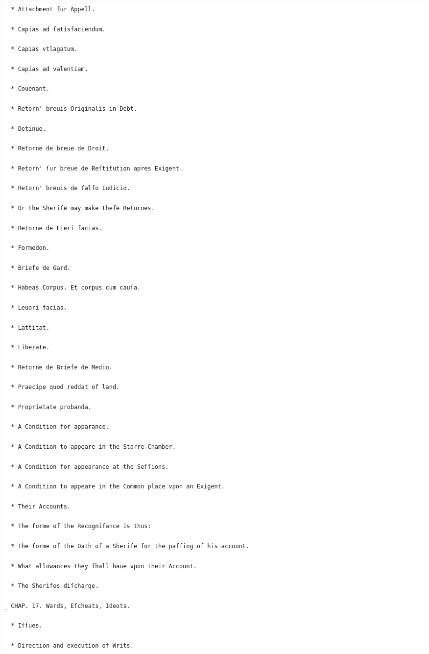       * Attachment ſur Appell.

      * Capias ad ſatisfaciendum.

      * Capias vtlagatum.

      * Capias ad valentiam.

      * Couenant.

      * Retorn' breuis Originalis in Debt.

      * Detinue.

      * Retorne de breue de Droit.

      * Retorn' ſur breue de Reſtitution apres Exigent.

      * Retorn' breuis de falſo Iudicio.

      * Or the Sherife may make theſe Returnes.

      * Retorne de Fieri facias.

      * Formedon.

      * Briefe de Gard.

      * Habeas Corpus. Et corpus cum cauſa.

      * Leuari facias.

      * Lattitat.

      * Liberate.

      * Retorne de Briefe de Medio.

      * Praecipe quod reddat of land.

      * Proprietate probanda.

      * A Condition for apparance.

      * A Condition to appeare in the Starre-Chamber.

      * A Condition for appearance at the Seſſions.

      * A Condition to appeare in the Common place vpon an Exigent.

      * Their Accounts.

      * The forme of the Recogniſance is thus:

      * The forme of the Oath of a Sherife for the paſſing of his account.

      * What allowances they ſhall haue vpon their Account.

      * The Sherifes diſcharge.

    _ CHAP. 17. Wards, Eſcheats, Ideots.

      * Iſſues.

      * Direction and execution of Writs.
